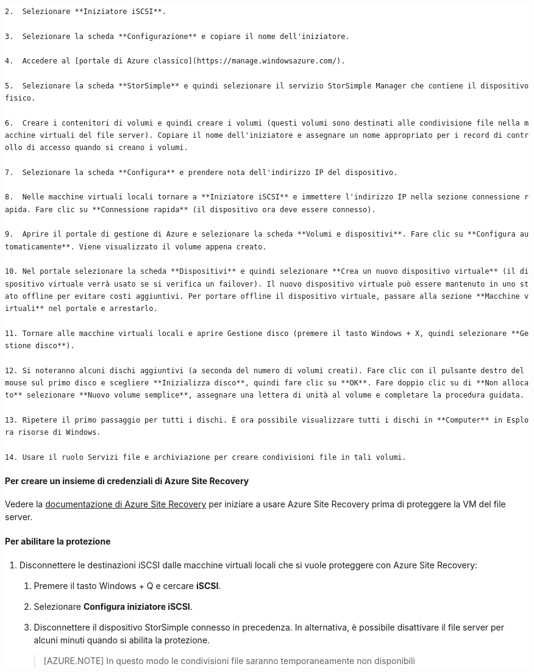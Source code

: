     2.  Selezionare **Iniziatore iSCSI**.

    3.  Selezionare la scheda **Configurazione** e copiare il nome dell'iniziatore.

    4.  Accedere al [portale di Azure classico](https://manage.windowsazure.com/).

    5.  Selezionare la scheda **StorSimple** e quindi selezionare il servizio StorSimple Manager che contiene il dispositivo fisico.

    6.  Creare i contenitori di volumi e quindi creare i volumi (questi volumi sono destinati alle condivisione file nella macchine virtuali del file server). Copiare il nome dell'iniziatore e assegnare un nome appropriato per i record di controllo di accesso quando si creano i volumi.

    7.  Selezionare la scheda **Configura** e prendere nota dell'indirizzo IP del dispositivo.

    8.  Nelle macchine virtuali locali tornare a **Iniziatore iSCSI** e immettere l'indirizzo IP nella sezione connessione rapida. Fare clic su **Connessione rapida** (il dispositivo ora deve essere connesso).

    9.  Aprire il portale di gestione di Azure e selezionare la scheda **Volumi e dispositivi**. Fare clic su **Configura automaticamente**. Viene visualizzato il volume appena creato.

    10. Nel portale selezionare la scheda **Dispositivi** e quindi selezionare **Crea un nuovo dispositivo virtuale** (il dispositivo virtuale verrà usato se si verifica un failover). Il nuovo dispositivo virtuale può essere mantenuto in uno stato offline per evitare costi aggiuntivi. Per portare offline il dispositivo virtuale, passare alla sezione **Macchine virtuali** nel portale e arrestarlo.

    11. Tornare alle macchine virtuali locali e aprire Gestione disco (premere il tasto Windows + X, quindi selezionare **Gestione disco**).

    12. Si noteranno alcuni dischi aggiuntivi (a seconda del numero di volumi creati). Fare clic con il pulsante destro del mouse sul primo disco e scegliere **Inizializza disco**, quindi fare clic su **OK**. Fare doppio clic su di **Non allocato** selezionare **Nuovo volume semplice**, assegnare una lettera di unità al volume e completare la procedura guidata.

    13. Ripetere il primo passaggio per tutti i dischi. È ora possibile visualizzare tutti i dischi in **Computer** in Esplora risorse di Windows.

    14. Usare il ruolo Servizi file e archiviazione per creare condivisioni file in tali volumi.

#### Per creare un insieme di credenziali di Azure Site Recovery

Vedere la [documentazione di Azure Site Recovery](../site-recovery/site-recovery-hyper-v-site-to-azure.md) per iniziare a usare Azure Site Recovery prima di proteggere la VM del file server.

#### Per abilitare la protezione

1.  Disconnettere le destinazioni iSCSI dalle macchine virtuali locali che si vuole proteggere con Azure Site Recovery:

    1.  Premere il tasto Windows + Q e cercare **iSCSI**.

    2.  Selezionare **Configura iniziatore iSCSI**.

    3.  Disconnettere il dispositivo StorSimple connesso in precedenza. In alternativa, è possibile disattivare il file server per alcuni minuti quando si abilita la protezione.

	> [AZURE.NOTE] In questo modo le condivisioni file saranno temporaneamente non disponibili
